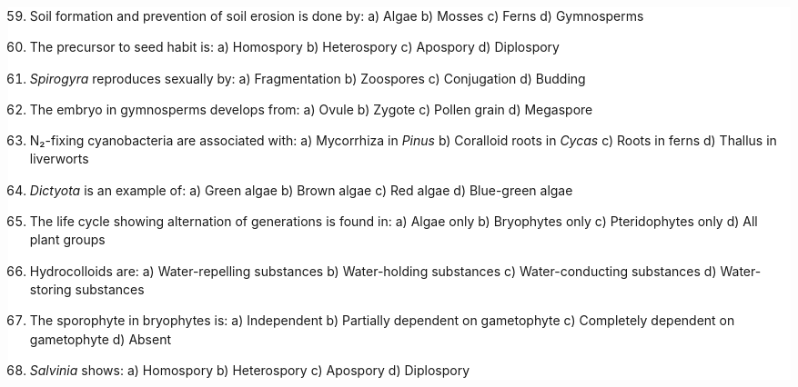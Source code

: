 59. Soil formation and prevention of soil erosion is done by:
    a) Algae
    b) Mosses
    c) Ferns
    d) Gymnosperms

60. The precursor to seed habit is:
    a) Homospory
    b) Heterospory
    c) Apospory
    d) Diplospory

61. *Spirogyra* reproduces sexually by:
    a) Fragmentation
    b) Zoospores
    c) Conjugation
    d) Budding

62. The embryo in gymnosperms develops from:
    a) Ovule
    b) Zygote
    c) Pollen grain
    d) Megaspore

63. N₂-fixing cyanobacteria are associated with:
    a) Mycorrhiza in *Pinus*
    b) Coralloid roots in *Cycas*
    c) Roots in ferns
    d) Thallus in liverworts

64. *Dictyota* is an example of:
    a) Green algae
    b) Brown algae
    c) Red algae
    d) Blue-green algae

65. The life cycle showing alternation of generations is found in:
    a) Algae only
    b) Bryophytes only
    c) Pteridophytes only
    d) All plant groups

66. Hydrocolloids are:
    a) Water-repelling substances
    b) Water-holding substances
    c) Water-conducting substances
    d) Water-storing substances

67. The sporophyte in bryophytes is:
    a) Independent
    b) Partially dependent on gametophyte
    c) Completely dependent on gametophyte
    d) Absent

68. *Salvinia* shows:
    a) Homospory
    b) Heterospory
    c) Apospory
    d) Diplospory
